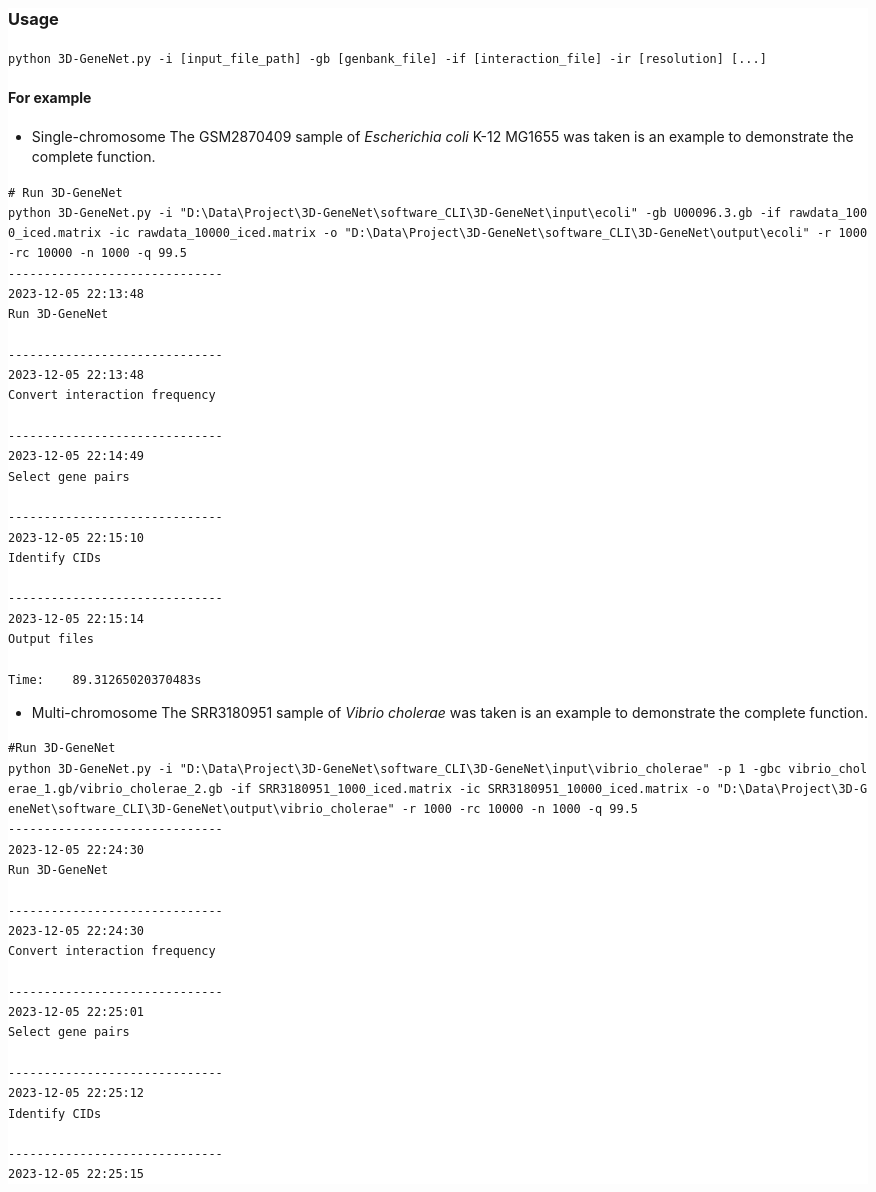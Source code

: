 ### Usage

    python 3D-GeneNet.py -i [input_file_path] -gb [genbank_file] -if [interaction_file] -ir [resolution] [...]

#### For example

 - Single-chromosome
The GSM2870409 sample of *Escherichia coli* K-12 MG1655 was taken is an example to demonstrate the complete function.
````
# Run 3D-GeneNet
python 3D-GeneNet.py -i "D:\Data\Project\3D-GeneNet\software_CLI\3D-GeneNet\input\ecoli" -gb U00096.3.gb -if rawdata_1000_iced.matrix -ic rawdata_10000_iced.matrix -o "D:\Data\Project\3D-GeneNet\software_CLI\3D-GeneNet\output\ecoli" -r 1000 -rc 10000 -n 1000 -q 99.5
------------------------------
2023-12-05 22:13:48
Run 3D-GeneNet

------------------------------
2023-12-05 22:13:48
Convert interaction frequency

------------------------------
2023-12-05 22:14:49
Select gene pairs

------------------------------
2023-12-05 22:15:10
Identify CIDs

------------------------------
2023-12-05 22:15:14
Output files

Time:    89.31265020370483s
````

 - Multi-chromosome
 The SRR3180951 sample of *Vibrio cholerae*  was taken is an example to demonstrate the complete function.
 ````
 #Run 3D-GeneNet
python 3D-GeneNet.py -i "D:\Data\Project\3D-GeneNet\software_CLI\3D-GeneNet\input\vibrio_cholerae" -p 1 -gbc vibrio_cholerae_1.gb/vibrio_cholerae_2.gb -if SRR3180951_1000_iced.matrix -ic SRR3180951_10000_iced.matrix -o "D:\Data\Project\3D-GeneNet\software_CLI\3D-GeneNet\output\vibrio_cholerae" -r 1000 -rc 10000 -n 1000 -q 99.5
------------------------------
2023-12-05 22:24:30
Run 3D-GeneNet

------------------------------
2023-12-05 22:24:30
Convert interaction frequency

------------------------------
2023-12-05 22:25:01
Select gene pairs

------------------------------
2023-12-05 22:25:12
Identify CIDs

------------------------------
2023-12-05 22:25:15
 ````